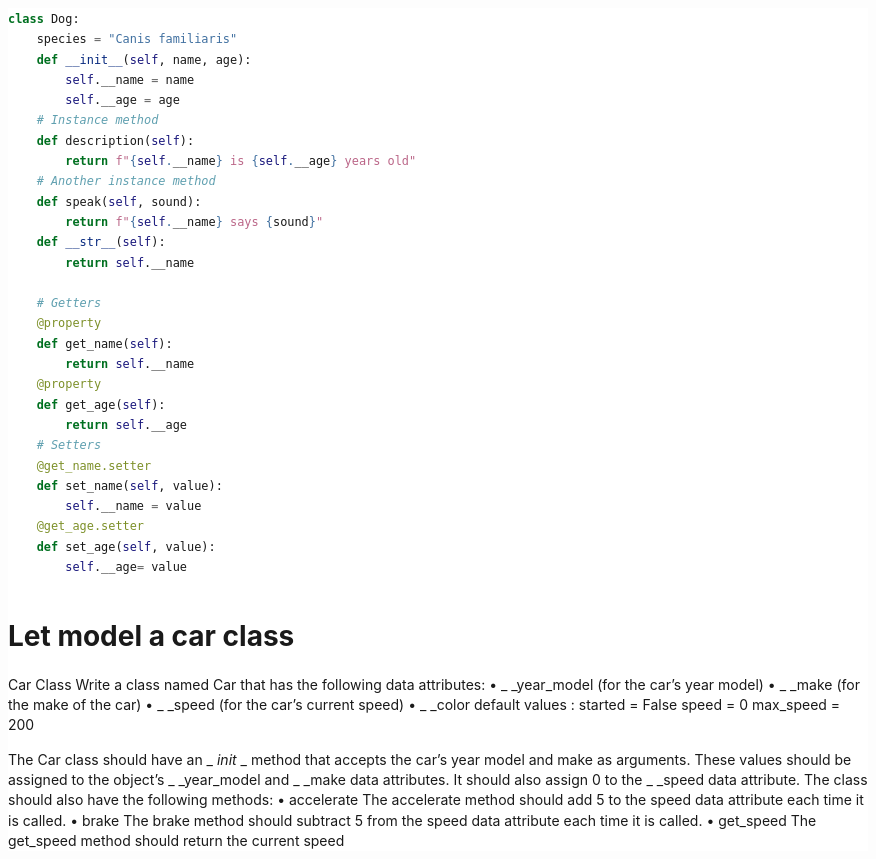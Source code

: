 ```python
class Dog:
    species = "Canis familiaris"
    def __init__(self, name, age):
        self.__name = name
        self.__age = age
    # Instance method
    def description(self):
        return f"{self.__name} is {self.__age} years old"
    # Another instance method
    def speak(self, sound):
        return f"{self.__name} says {sound}"
    def __str__(self):
        return self.__name

    # Getters
    @property
    def get_name(self):
        return self.__name
    @property
    def get_age(self):
        return self.__age
    # Setters
    @get_name.setter
    def set_name(self, value):
        self.__name = value
    @get_age.setter
    def set_age(self, value):
        self.__age= value
```
# Let model a car class

Car Class
Write a class named Car that has the following data attributes:
• _ _year_model (for the car’s year model)
• _ _make (for the make of the car)
• _ _speed (for the car’s current speed)
• _ _color
default values :
        started = False
        speed = 0
        max_speed = 200

The Car class should have an _ _init_ _ method that accepts the car’s year model and
make as arguments. These values should be assigned to the object’s _ _year_model and
_ _make data attributes. It should also assign 0 to the _ _speed data attribute.
The class should also have the following methods:
• accelerate
The accelerate method should add 5 to the speed data attribute each time it is called.
• brake
The brake method should subtract 5 from the speed data attribute each time it is called.
• get_speed
The get_speed method should return the current speed

